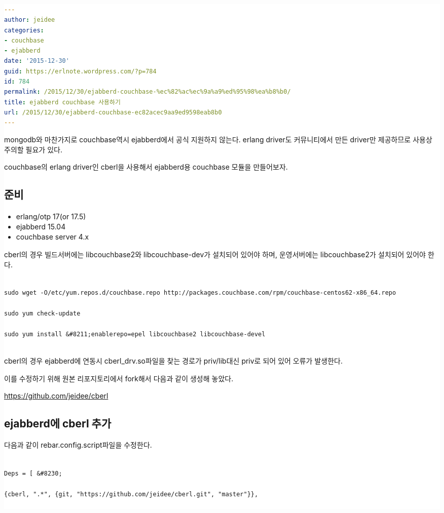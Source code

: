 ```yaml
---
author: jeidee
categories:
- couchbase
- ejabberd
date: '2015-12-30'
guid: https://erlnote.wordpress.com/?p=784
id: 784
permalink: /2015/12/30/ejabberd-couchbase-%ec%82%ac%ec%9a%a9%ed%95%98%ea%b8%b0/
title: ejabberd couchbase 사용하기
url: /2015/12/30/ejabberd-couchbase-ec82acec9aa9ed9598eab8b0
---
```


mongodb와 마찬가지로 couchbase역시 ejabberd에서 공식 지원하지 않는다. erlang driver도 커뮤니티에서 만든 driver만 제공하므로 사용상 주의할 필요가 있다.

couchbase의 erlang driver인 cberl을 사용해서 ejabberd용 couchbase 모듈을 만들어보자.

## 준비

  * erlang/otp 17(or 17.5)
  * ejabberd 15.04
  * couchbase server 4.x

cberl의 경우 빌드서버에는 libcouchbase2와 libcouchbase-dev가 설치되어 있어야 하며, 운영서버에는 libcouchbase2가 설치되어 있어야 한다.

```
  
sudo wget -O/etc/yum.repos.d/couchbase.repo http://packages.couchbase.com/rpm/couchbase-centos62-x86_64.repo
  
sudo yum check-update
  
sudo yum install &#8211;enablerepo=epel libcouchbase2 libcouchbase-devel
  
```

cberl의 경우 ejabberd에 연동시 cberl_drv.so파일을 찾는 경로가 priv/lib대신 priv로 되어 있어 오류가 발생한다.
  
이를 수정하기 위해 원본 리포지토리에서 fork해서 다음과 같이 생성해 놓았다.

https://github.com/jeidee/cberl

## ejabberd에 cberl 추가

다음과 같이 rebar.config.script파일을 수정한다.

```
  
Deps = [ &#8230;
          
{cberl, ".*", {git, "https://github.com/jeidee/cberl.git", "master"}},
  
```
